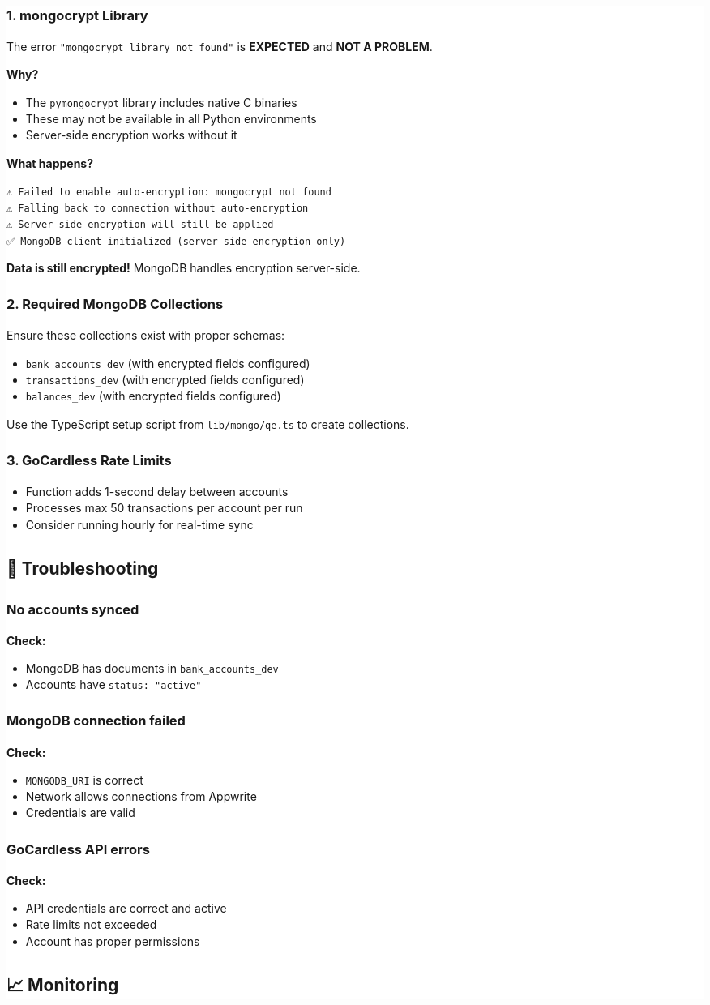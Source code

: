 ### 1. mongocrypt Library
The error `"mongocrypt library not found"` is **EXPECTED** and **NOT A PROBLEM**.

**Why?**
- The `pymongocrypt` library includes native C binaries
- These may not be available in all Python environments
- Server-side encryption works without it

**What happens?**
```
⚠️ Failed to enable auto-encryption: mongocrypt not found
⚠️ Falling back to connection without auto-encryption
⚠️ Server-side encryption will still be applied
✅ MongoDB client initialized (server-side encryption only)
```

**Data is still encrypted!** MongoDB handles encryption server-side.

### 2. Required MongoDB Collections
Ensure these collections exist with proper schemas:
- `bank_accounts_dev` (with encrypted fields configured)
- `transactions_dev` (with encrypted fields configured)
- `balances_dev` (with encrypted fields configured)

Use the TypeScript setup script from `lib/mongo/qe.ts` to create collections.

### 3. GoCardless Rate Limits
- Function adds 1-second delay between accounts
- Processes max 50 transactions per account per run
- Consider running hourly for real-time sync

## 🐛 Troubleshooting

### No accounts synced
**Check:**
- MongoDB has documents in `bank_accounts_dev`
- Accounts have `status: "active"`

### MongoDB connection failed
**Check:**
- `MONGODB_URI` is correct
- Network allows connections from Appwrite
- Credentials are valid

### GoCardless API errors
**Check:**
- API credentials are correct and active
- Rate limits not exceeded
- Account has proper permissions

## 📈 Monitoring
